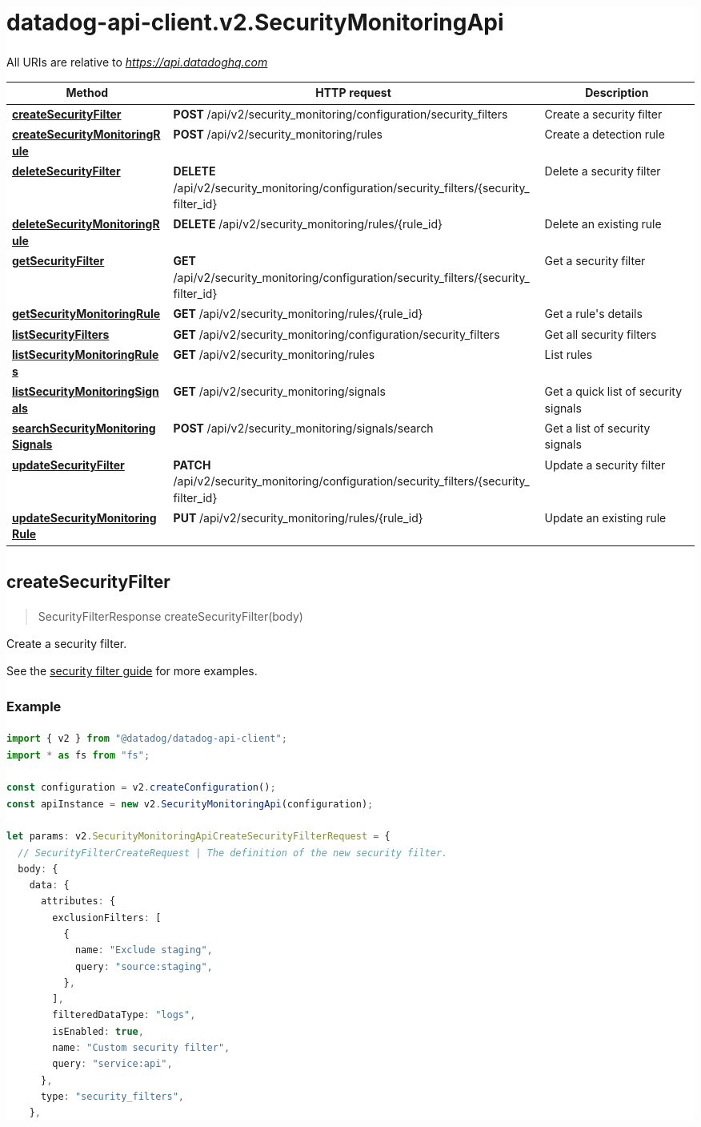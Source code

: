 # datadog-api-client.v2.SecurityMonitoringApi

All URIs are relative to *https://api.datadoghq.com*

| Method                                                                                          | HTTP request                                                                               | Description                          |
| ----------------------------------------------------------------------------------------------- | ------------------------------------------------------------------------------------------ | ------------------------------------ |
| [**createSecurityFilter**](SecurityMonitoringApi.md#createSecurityFilter)                       | **POST** /api/v2/security_monitoring/configuration/security_filters                        | Create a security filter             |
| [**createSecurityMonitoringRule**](SecurityMonitoringApi.md#createSecurityMonitoringRule)       | **POST** /api/v2/security_monitoring/rules                                                 | Create a detection rule              |
| [**deleteSecurityFilter**](SecurityMonitoringApi.md#deleteSecurityFilter)                       | **DELETE** /api/v2/security_monitoring/configuration/security_filters/{security_filter_id} | Delete a security filter             |
| [**deleteSecurityMonitoringRule**](SecurityMonitoringApi.md#deleteSecurityMonitoringRule)       | **DELETE** /api/v2/security_monitoring/rules/{rule_id}                                     | Delete an existing rule              |
| [**getSecurityFilter**](SecurityMonitoringApi.md#getSecurityFilter)                             | **GET** /api/v2/security_monitoring/configuration/security_filters/{security_filter_id}    | Get a security filter                |
| [**getSecurityMonitoringRule**](SecurityMonitoringApi.md#getSecurityMonitoringRule)             | **GET** /api/v2/security_monitoring/rules/{rule_id}                                        | Get a rule&#39;s details             |
| [**listSecurityFilters**](SecurityMonitoringApi.md#listSecurityFilters)                         | **GET** /api/v2/security_monitoring/configuration/security_filters                         | Get all security filters             |
| [**listSecurityMonitoringRules**](SecurityMonitoringApi.md#listSecurityMonitoringRules)         | **GET** /api/v2/security_monitoring/rules                                                  | List rules                           |
| [**listSecurityMonitoringSignals**](SecurityMonitoringApi.md#listSecurityMonitoringSignals)     | **GET** /api/v2/security_monitoring/signals                                                | Get a quick list of security signals |
| [**searchSecurityMonitoringSignals**](SecurityMonitoringApi.md#searchSecurityMonitoringSignals) | **POST** /api/v2/security_monitoring/signals/search                                        | Get a list of security signals       |
| [**updateSecurityFilter**](SecurityMonitoringApi.md#updateSecurityFilter)                       | **PATCH** /api/v2/security_monitoring/configuration/security_filters/{security_filter_id}  | Update a security filter             |
| [**updateSecurityMonitoringRule**](SecurityMonitoringApi.md#updateSecurityMonitoringRule)       | **PUT** /api/v2/security_monitoring/rules/{rule_id}                                        | Update an existing rule              |

## **createSecurityFilter**

> SecurityFilterResponse createSecurityFilter(body)

Create a security filter.

See the [security filter guide](https://docs.datadoghq.com/security_platform/guide/how-to-setup-security-filters-using-security-monitoring-api/)
for more examples.

### Example

```typescript
import { v2 } from "@datadog/datadog-api-client";
import * as fs from "fs";

const configuration = v2.createConfiguration();
const apiInstance = new v2.SecurityMonitoringApi(configuration);

let params: v2.SecurityMonitoringApiCreateSecurityFilterRequest = {
  // SecurityFilterCreateRequest | The definition of the new security filter.
  body: {
    data: {
      attributes: {
        exclusionFilters: [
          {
            name: "Exclude staging",
            query: "source:staging",
          },
        ],
        filteredDataType: "logs",
        isEnabled: true,
        name: "Custom security filter",
        query: "service:api",
      },
      type: "security_filters",
    },
```